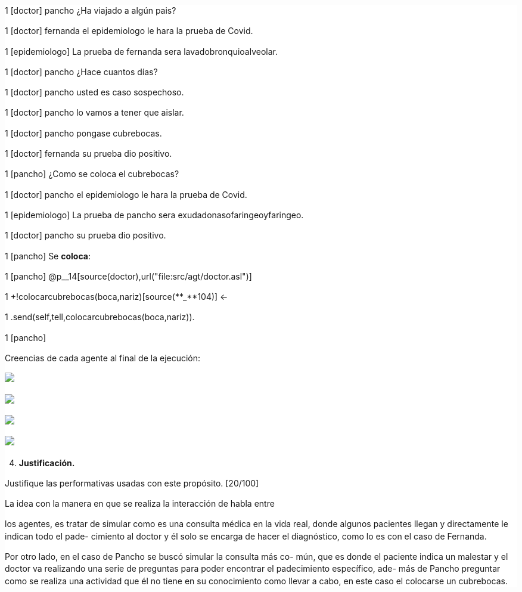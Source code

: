 1  [doctor] pancho ¿Ha viajado a algún pais?

1  [doctor] fernanda el epidemiologo le hara la prueba de Covid.

1  [epidemiologo] La prueba de fernanda sera lavadobronquioalveolar.

1  [doctor] pancho ¿Hace cuantos días?

1  [doctor] pancho usted es caso sospechoso.

1  [doctor] pancho lo vamos a tener que aislar.

1  [doctor] pancho pongase cubrebocas.

1  [doctor] fernanda su prueba dio positivo.

1  [pancho] ¿Como se coloca el cubrebocas?

1  [doctor] pancho el epidemiologo le hara la prueba de Covid.

1  [epidemiologo] La prueba de pancho sera exudadonasofaringeoyfaringeo.

1  [doctor] pancho su prueba dio positivo.

1  [pancho] Se **coloca**:

1  [pancho] @p\_\_14[source(doctor),url("file:src/agt/doctor.asl")]

1  +!colocarcubrebocas(boca,nariz)[source(**\_**104)] <-

1  .send(self,tell,colocarcubrebocas(boca,nariz)).

1  [pancho]



Creencias de cada agente al final de la ejecución:

![](Aspose.Words.40af5312-4c86-402f-a2a8-59f973468145.001.png)

![](Aspose.Words.40af5312-4c86-402f-a2a8-59f973468145.002.png)

![](Aspose.Words.40af5312-4c86-402f-a2a8-59f973468145.003.png)

![](Aspose.Words.40af5312-4c86-402f-a2a8-59f973468145.004.png)

4. **Justificación.**

<a name="_page12_x125.80_y592.31"></a>Justifique las performativas usadas con este propósito. [20/100]

La idea con la manera en que se realiza la interacción de habla entre

los agentes, es tratar de simular como es una consulta médica en la vida real, donde algunos pacientes llegan y directamente le indican todo el pade- cimiento al doctor y él solo se encarga de hacer el diagnóstico, como lo es con el caso de Fernanda.

Por otro lado, en el caso de Pancho se buscó simular la consulta más co- mún, que es donde el paciente indica un malestar y el doctor va realizando una serie de preguntas para poder encontrar el padecimiento específico, ade- más de Pancho preguntar como se realiza una actividad que él no tiene en su conocimiento como llevar a cabo, en este caso el colocarse un cubrebocas.
